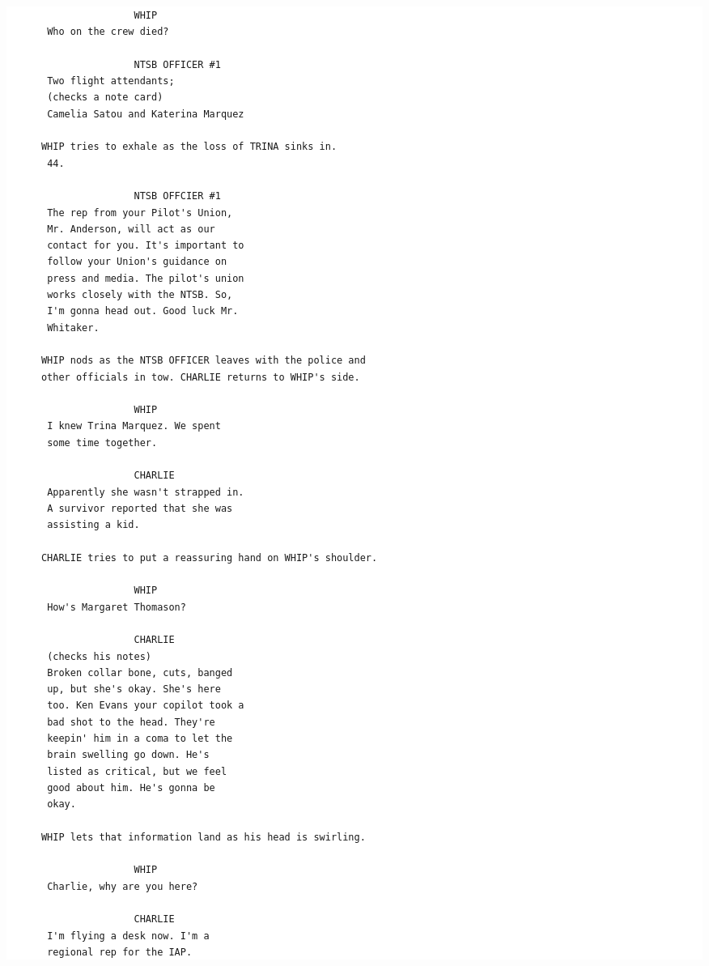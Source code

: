                           WHIP
           Who on the crew died?
                         
                          NTSB OFFICER #1
           Two flight attendants;
           (checks a note card)
           Camelia Satou and Katerina Marquez
                         
          WHIP tries to exhale as the loss of TRINA sinks in.
           44.
                         
                          NTSB OFFCIER #1
           The rep from your Pilot's Union,
           Mr. Anderson, will act as our
           contact for you. It's important to
           follow your Union's guidance on
           press and media. The pilot's union
           works closely with the NTSB. So,
           I'm gonna head out. Good luck Mr.
           Whitaker.
                         
          WHIP nods as the NTSB OFFICER leaves with the police and
          other officials in tow. CHARLIE returns to WHIP's side.
                         
                          WHIP
           I knew Trina Marquez. We spent
           some time together.
                         
                          CHARLIE
           Apparently she wasn't strapped in.
           A survivor reported that she was
           assisting a kid.
                         
          CHARLIE tries to put a reassuring hand on WHIP's shoulder.
                         
                          WHIP
           How's Margaret Thomason?
                         
                          CHARLIE
           (checks his notes)
           Broken collar bone, cuts, banged
           up, but she's okay. She's here
           too. Ken Evans your copilot took a
           bad shot to the head. They're
           keepin' him in a coma to let the
           brain swelling go down. He's
           listed as critical, but we feel
           good about him. He's gonna be
           okay.
                         
          WHIP lets that information land as his head is swirling.
                         
                          WHIP
           Charlie, why are you here?
                         
                          CHARLIE
           I'm flying a desk now. I'm a
           regional rep for the IAP.
                         